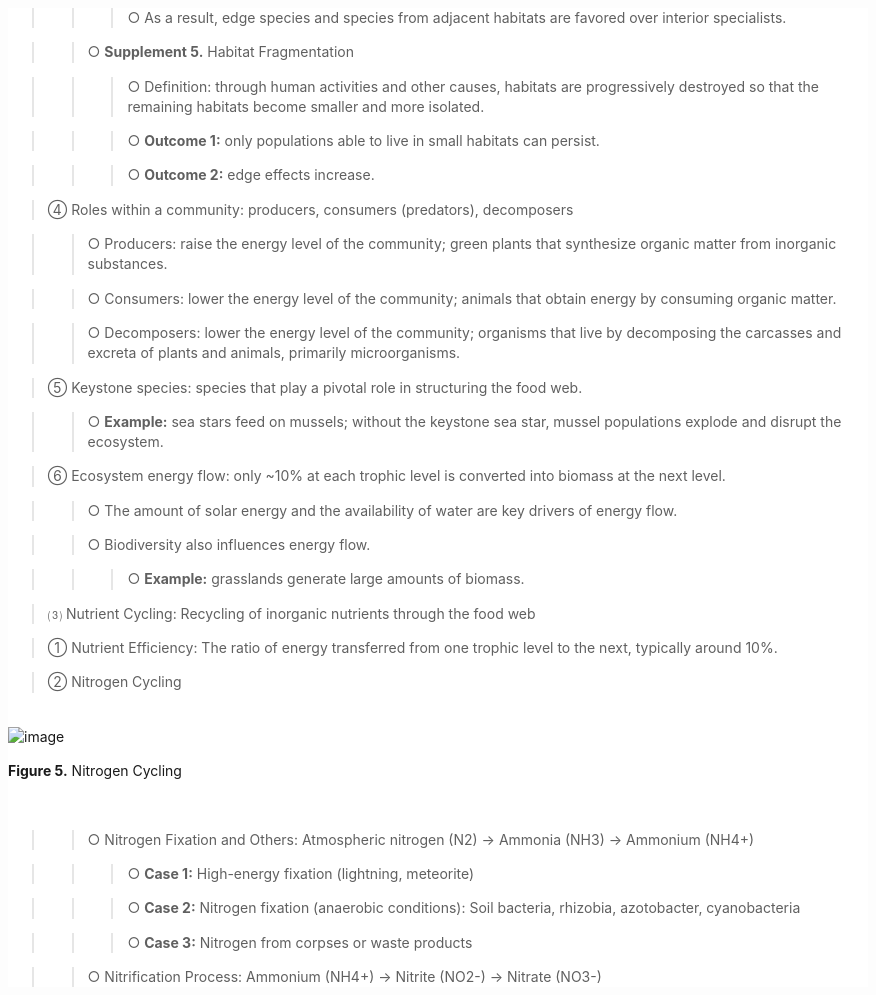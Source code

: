 >>> ○ As a result, edge species and species from adjacent habitats are favored over interior specialists.

>> ○ <b>Supplement 5.</b> Habitat Fragmentation

>>> ○ Definition: through human activities and other causes, habitats are progressively destroyed so that the remaining habitats become smaller and more isolated.

>>> ○ <b>Outcome 1:</b> only populations able to live in small habitats can persist.

>>> ○ <b>Outcome 2:</b> edge effects increase.

> ④ Roles within a community: producers, consumers (predators), decomposers

>> ○ Producers: raise the energy level of the community; green plants that synthesize organic matter from inorganic substances.

>> ○ Consumers: lower the energy level of the community; animals that obtain energy by consuming organic matter.

>> ○ Decomposers: lower the energy level of the community; organisms that live by decomposing the carcasses and excreta of plants and animals, primarily microorganisms.

> ⑤ Keystone species: species that play a pivotal role in structuring the food web.

>> ○ <b>Example:</b> sea stars feed on mussels; without the keystone sea star, mussel populations explode and disrupt the ecosystem.

> ⑥ Ecosystem energy flow: only ~10% at each trophic level is converted into biomass at the next level.

>> ○ The amount of solar energy and the availability of water are key drivers of energy flow.

>> ○ Biodiversity also influences energy flow.

>>> ○ <b>Example:</b> grasslands generate large amounts of biomass.

> ⑶ Nutrient Cycling: Recycling of inorganic nutrients through the food web

> ① Nutrient Efficiency: The ratio of energy transferred from one trophic level to the next, typically around 10%.

> ② Nitrogen Cycling

<br>

<img width="558" height="339" alt="image" src="https://github.com/user-attachments/assets/412062e2-cbff-4344-9546-0152abf385b8" />

**Figure 5.** Nitrogen Cycling 

<br>

>> ○ Nitrogen Fixation and Others: Atmospheric nitrogen (N2) → Ammonia (NH3) → Ammonium (NH4+)

>>> ○ **Case 1:** High-energy fixation (lightning, meteorite)

>>> ○ **Case 2:** Nitrogen fixation (anaerobic conditions): Soil bacteria, rhizobia, azotobacter, cyanobacteria

>>> ○ **Case 3:** Nitrogen from corpses or waste products

>> ○ Nitrification Process: Ammonium (NH4+) → Nitrite (NO2-) → Nitrate (NO3-)
